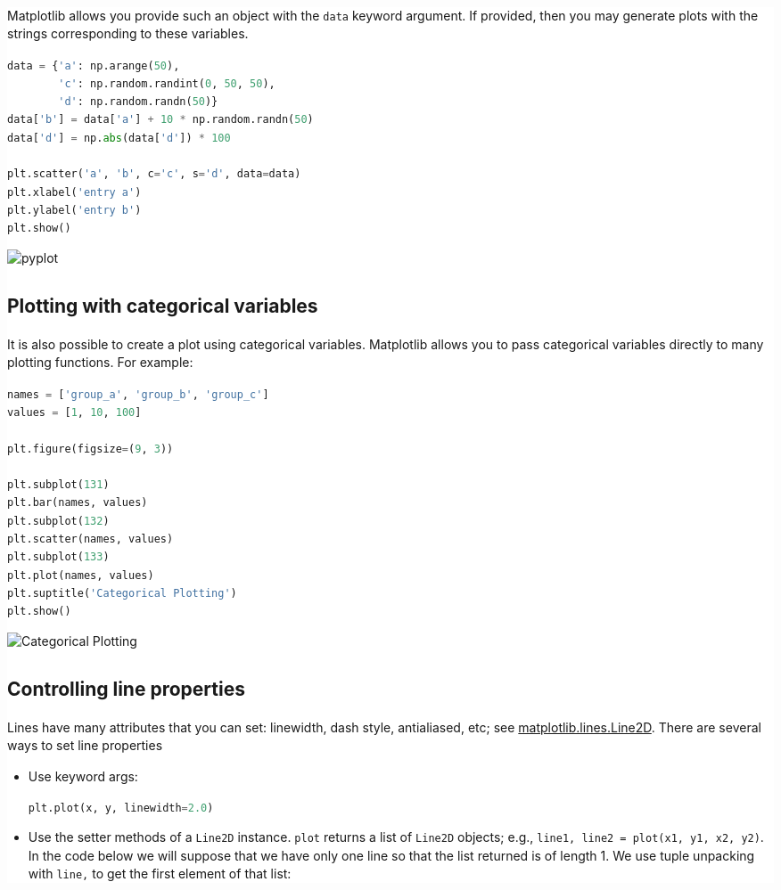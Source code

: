 Matplotlib allows you provide such an object with the `data` keyword argument. If provided, then you may generate plots with the strings corresponding to these variables.

```python
data = {'a': np.arange(50),
        'c': np.random.randint(0, 50, 50),
        'd': np.random.randn(50)}
data['b'] = data['a'] + 10 * np.random.randn(50)
data['d'] = np.abs(data['d']) * 100

plt.scatter('a', 'b', c='c', s='d', data=data)
plt.xlabel('entry a')
plt.ylabel('entry b')
plt.show()
```

![pyplot](E:/工具/Typora/Temp/sphx_glr_pyplot_005.png)

## Plotting with categorical variables

It is also possible to create a plot using categorical variables. Matplotlib allows you to pass categorical variables directly to many plotting functions. For example:

```python
names = ['group_a', 'group_b', 'group_c']
values = [1, 10, 100]

plt.figure(figsize=(9, 3))

plt.subplot(131)
plt.bar(names, values)
plt.subplot(132)
plt.scatter(names, values)
plt.subplot(133)
plt.plot(names, values)
plt.suptitle('Categorical Plotting')
plt.show()
```

![Categorical Plotting](E:/工具/Typora/Temp/sphx_glr_pyplot_006.png)

## Controlling line properties

Lines have many attributes that you can set: linewidth, dash style, antialiased, etc; see [matplotlib.lines.Line2D](https://matplotlib.org/stable/api/_as_gen/matplotlib.lines.Line2D.html#matplotlib.lines.Line2D). There are several ways to set line properties

- Use keyword args:

  ```python
  plt.plot(x, y, linewidth=2.0)
  ```

- Use the setter methods of a `Line2D` instance. `plot` returns a list of `Line2D` objects; e.g., `line1, line2 = plot(x1, y1, x2, y2)`. In the code below we will suppose that we have only one line so that the list returned is of length 1. We use tuple unpacking with `line,` to get the first element of that list:

